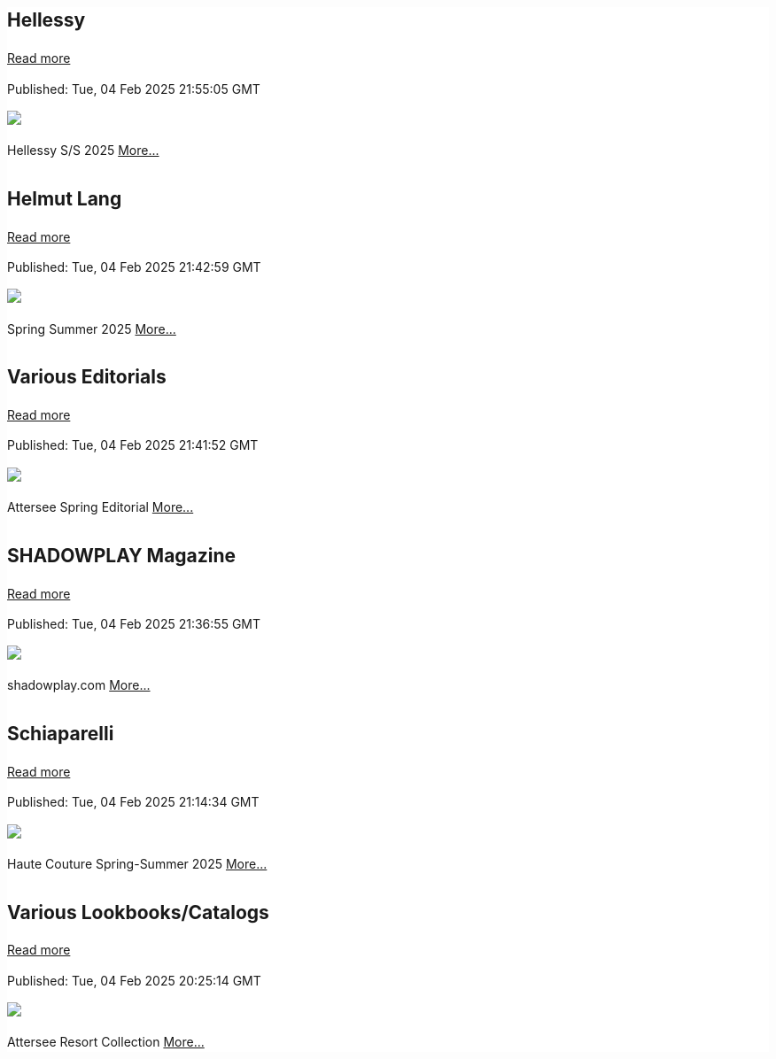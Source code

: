 ## Hellessy
[Read more](https://models.com/work/hellessy-hellessy-ss-2025)

Published: Tue, 04 Feb 2025 21:55:05 GMT

<p><img src="https://i.mdel.net/i/db/2025/2/2441226/2441226-800w.jpg" /></p>Hellessy S/S 2025 <a href="https://models.com/work/hellessy-hellessy-ss-2025" title="Hellessy S/S 2025">More...</a>

## Helmut Lang
[Read more](https://models.com/work/helmut-lang-spring-summer-2025)

Published: Tue, 04 Feb 2025 21:42:59 GMT

<p><img src="https://i.mdel.net/i/db/2025/2/2438569/2438569-800w.jpg" /></p>Spring Summer 2025 <a href="https://models.com/work/helmut-lang-spring-summer-2025" title="Spring Summer 2025">More...</a>

## Various Editorials
[Read more](https://models.com/work/various-editorials-attersee-spring-editorial)

Published: Tue, 04 Feb 2025 21:41:52 GMT

<p><img src="https://i.mdel.net/i/db/2025/2/2438579/2438579-800w.jpg" /></p>Attersee Spring Editorial <a href="https://models.com/work/various-editorials-attersee-spring-editorial" title="Attersee Spring Editorial">More...</a>

## SHADOWPLAY Magazine
[Read more](https://models.com/work/shadowplay-magazine-shadowplaycom)

Published: Tue, 04 Feb 2025 21:36:55 GMT

<p><img src="https://i.mdel.net/i/db/2025/2/2438538/2438538-800w.jpg" /></p>shadowplay.com <a href="https://models.com/work/shadowplay-magazine-shadowplaycom" title="shadowplay.com">More...</a>

## Schiaparelli
[Read more](https://models.com/work/schiaparelli-haute-couture-spring-summer-2025)

Published: Tue, 04 Feb 2025 21:14:34 GMT

<p><img src="https://i.mdel.net/i/db/2025/2/2438514/2438514-800w.jpg" /></p>Haute Couture Spring-Summer 2025 <a href="https://models.com/work/schiaparelli-haute-couture-spring-summer-2025" title="Haute Couture Spring-Summer 2025">More...</a>

## Various Lookbooks/Catalogs
[Read more](https://models.com/work/various-lookbookscatalogs-attersee-resort-collection)

Published: Tue, 04 Feb 2025 20:25:14 GMT

<p><img src="https://i.mdel.net/i/db/2025/2/2440280/2440280-800w.jpg" /></p>Attersee Resort Collection <a href="https://models.com/work/various-lookbookscatalogs-attersee-resort-collection" title="Attersee Resort Collection">More...</a>

